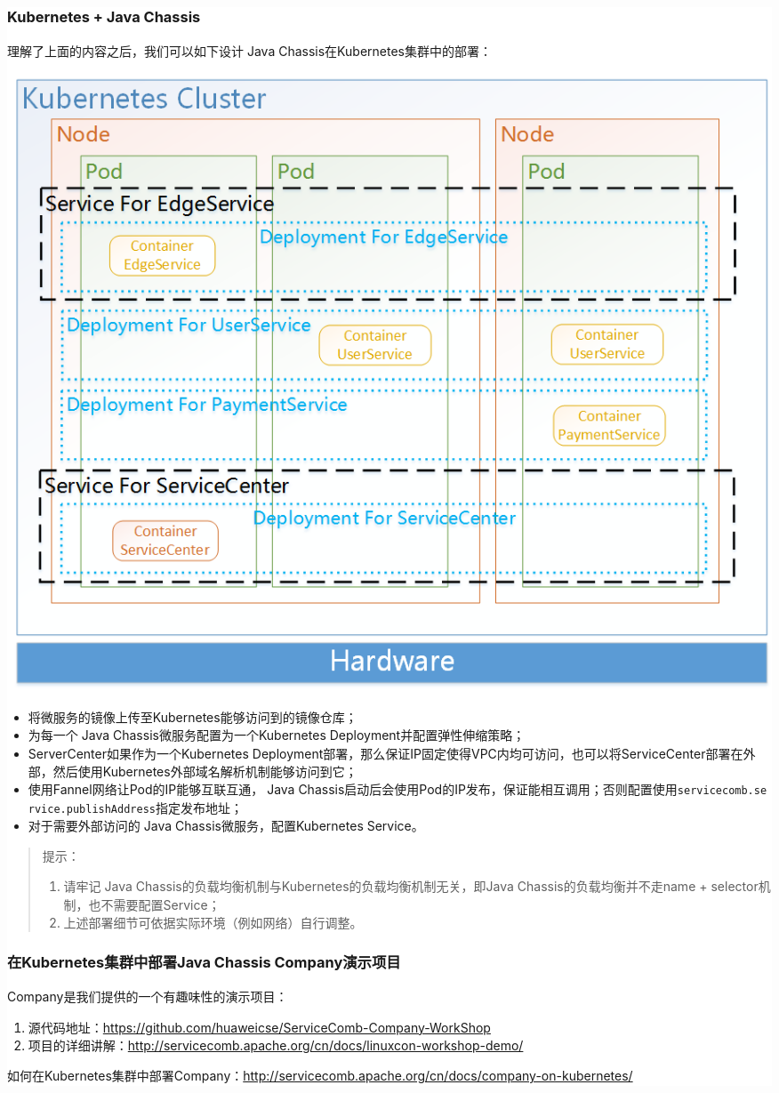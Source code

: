 ### Kubernetes + Java Chassis
理解了上面的内容之后，我们可以如下设计 Java Chassis在Kubernetes集群中的部署：

![ServiceCombInK8S](/assets/images/ServiceCombInK8S.png)

- 将微服务的镜像上传至Kubernetes能够访问到的镜像仓库；
- 为每一个 Java Chassis微服务配置为一个Kubernetes Deployment并配置弹性伸缩策略；
- ServerCenter如果作为一个Kubernetes Deployment部署，那么保证IP固定使得VPC内均可访问，也可以将ServiceCenter部署在外部，然后使用Kubernetes外部域名解析机制能够访问到它；
- 使用Fannel网络让Pod的IP能够互联互通， Java Chassis启动后会使用Pod的IP发布，保证能相互调用；否则配置使用`servicecomb.service.publishAddress`指定发布地址；
- 对于需要外部访问的 Java Chassis微服务，配置Kubernetes Service。

>提示：
>1. 请牢记 Java Chassis的负载均衡机制与Kubernetes的负载均衡机制无关，即Java Chassis的负载均衡并不走name + selector机制，也不需要配置Service；
>2. 上述部署细节可依据实际环境（例如网络）自行调整。 

### 在Kubernetes集群中部署Java Chassis Company演示项目
Company是我们提供的一个有趣味性的演示项目：
1. 源代码地址：https://github.com/huaweicse/ServiceComb-Company-WorkShop
2. 项目的详细讲解：http://servicecomb.apache.org/cn/docs/linuxcon-workshop-demo/

如何在Kubernetes集群中部署Company：http://servicecomb.apache.org/cn/docs/company-on-kubernetes/